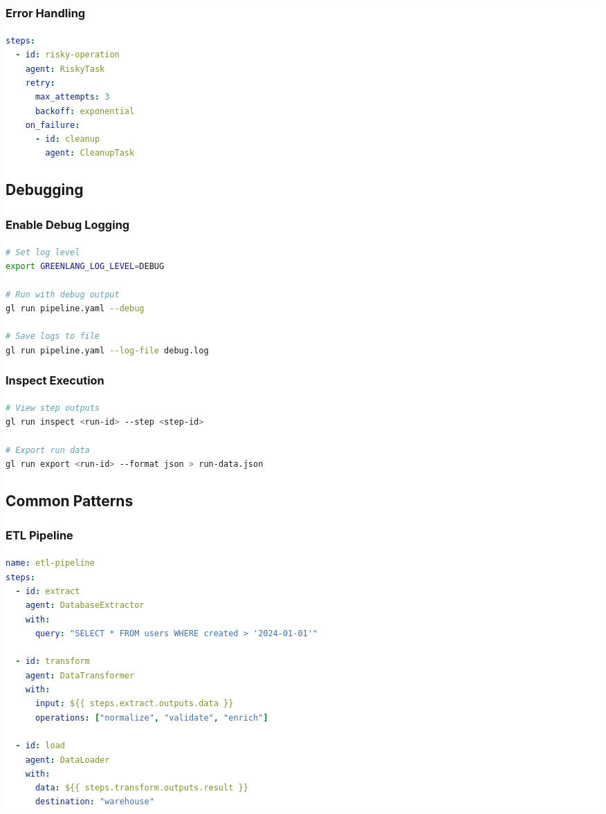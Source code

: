 ### Error Handling

```yaml
steps:
  - id: risky-operation
    agent: RiskyTask
    retry:
      max_attempts: 3
      backoff: exponential
    on_failure:
      - id: cleanup
        agent: CleanupTask
```

## Debugging

### Enable Debug Logging

```bash
# Set log level
export GREENLANG_LOG_LEVEL=DEBUG

# Run with debug output
gl run pipeline.yaml --debug

# Save logs to file
gl run pipeline.yaml --log-file debug.log
```

### Inspect Execution

```bash
# View step outputs
gl run inspect <run-id> --step <step-id>

# Export run data
gl run export <run-id> --format json > run-data.json
```

## Common Patterns

### ETL Pipeline

```yaml
name: etl-pipeline
steps:
  - id: extract
    agent: DatabaseExtractor
    with:
      query: "SELECT * FROM users WHERE created > '2024-01-01'"

  - id: transform
    agent: DataTransformer
    with:
      input: ${{ steps.extract.outputs.data }}
      operations: ["normalize", "validate", "enrich"]

  - id: load
    agent: DataLoader
    with:
      data: ${{ steps.transform.outputs.result }}
      destination: "warehouse"
```
